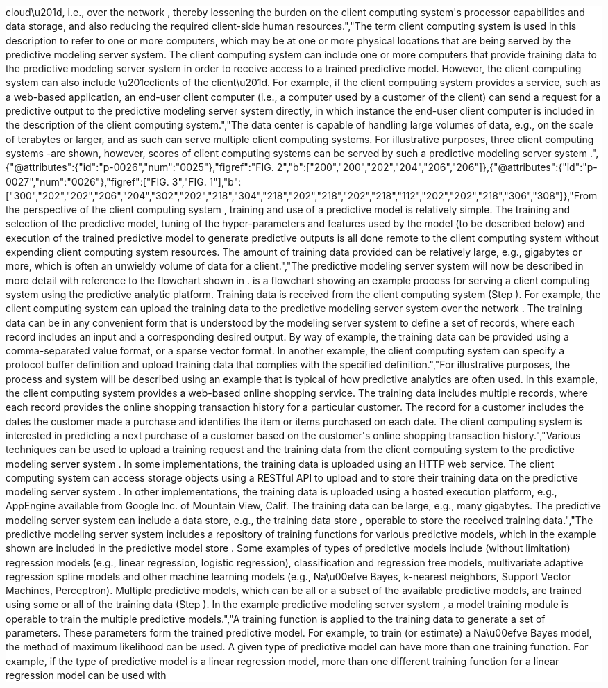 cloud\u201d, i.e., over the network , thereby lessening the burden on the client computing system's processor capabilities and data storage, and also reducing the required client-side human resources.","The term client computing system is used in this description to refer to one or more computers, which may be at one or more physical locations that are being served by the predictive modeling server system. The client computing system can include one or more computers that provide training data to the predictive modeling server system  in order to receive access to a trained predictive model. However, the client computing system can also include \u201cclients of the client\u201d. For example, if the client computing system provides a service, such as a web-based application, an end-user client computer (i.e., a computer used by a customer of the client) can send a request for a predictive output to the predictive modeling server system  directly, in which instance the end-user client computer is included in the description of the client computing system.","The data center  is capable of handling large volumes of data, e.g., on the scale of terabytes or larger, and as such can serve multiple client computing systems. For illustrative purposes, three client computing systems -are shown, however, scores of client computing systems can be served by such a predictive modeling server system .",{"@attributes":{"id":"p-0026","num":"0025"},"figref":"FIG. 2","b":["200","200","202","204","206","206"]},{"@attributes":{"id":"p-0027","num":"0026"},"figref":["FIG. 3","FIG. 1"],"b":["300","202","202","206","204","302","202","218","304","218","202","218","202","218","112","202","202","218","306","308"]},"From the perspective of the client computing system , training and use of a predictive model is relatively simple. The training and selection of the predictive model, tuning of the hyper-parameters and features used by the model (to be described below) and execution of the trained predictive model to generate predictive outputs is all done remote to the client computing system  without expending client computing system resources. The amount of training data provided can be relatively large, e.g., gigabytes or more, which is often an unwieldy volume of data for a client.","The predictive modeling server system  will now be described in more detail with reference to the flowchart shown in .  is a flowchart showing an example process for serving a client computing system using the predictive analytic platform. Training data is received from the client computing system (Step ). For example, the client computing system  can upload the training data to the predictive modeling server system  over the network . The training data can be in any convenient form that is understood by the modeling server system  to define a set of records, where each record includes an input and a corresponding desired output. By way of example, the training data can be provided using a comma-separated value format, or a sparse vector format. In another example, the client computing system  can specify a protocol buffer definition and upload training data that complies with the specified definition.","For illustrative purposes, the process  and system  will be described using an example that is typical of how predictive analytics are often used. In this example, the client computing system  provides a web-based online shopping service. The training data includes multiple records, where each record provides the online shopping transaction history for a particular customer. The record for a customer includes the dates the customer made a purchase and identifies the item or items purchased on each date. The client computing system  is interested in predicting a next purchase of a customer based on the customer's online shopping transaction history.","Various techniques can be used to upload a training request and the training data from the client computing system  to the predictive modeling server system . In some implementations, the training data is uploaded using an HTTP web service. The client computing system  can access storage objects using a RESTful API to upload and to store their training data on the predictive modeling server system . In other implementations, the training data is uploaded using a hosted execution platform, e.g., AppEngine available from Google Inc. of Mountain View, Calif. The training data can be large, e.g., many gigabytes. The predictive modeling server system  can include a data store, e.g., the training data store , operable to store the received training data.","The predictive modeling server system  includes a repository of training functions for various predictive models, which in the example shown are included in the predictive model store . Some examples of types of predictive models include (without limitation) regression models (e.g., linear regression, logistic regression), classification and regression tree models, multivariate adaptive regression spline models and other machine learning models (e.g., Na\u00efve Bayes, k-nearest neighbors, Support Vector Machines, Perceptron). Multiple predictive models, which can be all or a subset of the available predictive models, are trained using some or all of the training data (Step ). In the example predictive modeling server system , a model training module  is operable to train the multiple predictive models.","A training function is applied to the training data to generate a set of parameters. These parameters form the trained predictive model. For example, to train (or estimate) a Na\u00efve Bayes model, the method of maximum likelihood can be used. A given type of predictive model can have more than one training function. For example, if the type of predictive model is a linear regression model, more than one different training function for a linear regression model can be used with